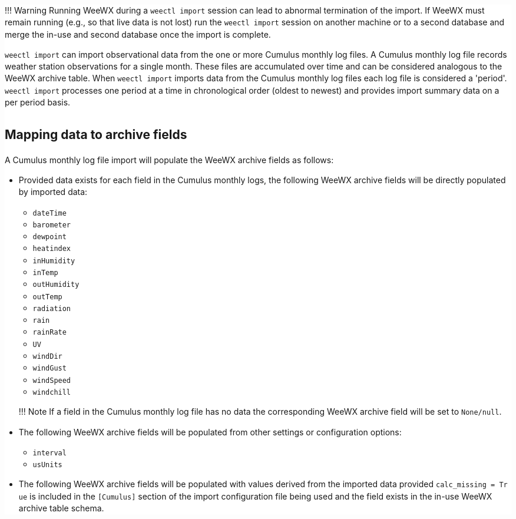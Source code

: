 !!! Warning
    Running WeeWX during a `weectl import` session can lead to abnormal 
    termination of the import. If WeeWX must remain running (e.g., so that 
    live data is not lost) run the `weectl import` session on another machine or 
    to a second database and merge the in-use and second database once the 
    import is complete.

`weectl import` can import observational data from the one or more Cumulus 
monthly log files. A Cumulus monthly log file records weather station 
observations for a single month. These files are accumulated over time and 
can be considered analogous to the WeeWX archive table. When `weectl import` 
imports data from the Cumulus monthly log files each log file is 
considered a 'period'. `weectl import` processes one period at a time in 
chronological order (oldest to newest) and provides import summary data on 
a per period basis.

## Mapping data to archive fields

A Cumulus monthly log file import will populate the WeeWX archive fields as 
follows:

* Provided data exists for each field in the Cumulus monthly logs, the 
  following WeeWX archive fields will be directly populated by imported data:

    * `dateTime`
    * `barometer`
    * `dewpoint`
    * `heatindex`
    * `inHumidity`
    * `inTemp`
    * `outHumidity`
    * `outTemp`
    * `radiation`
    * `rain`
    * `rainRate`
    * `UV`
    * `windDir`
    * `windGust`
    * `windSpeed`
    * `windchill`

    !!! Note
        If a field in the Cumulus monthly log file has no data the 
        corresponding WeeWX archive field will be set to `None/null`.

* The following WeeWX archive fields will be populated from other settings 
  or configuration options:

    * `interval`
    * `usUnits`

* The following WeeWX archive fields will be populated with values derived 
  from the imported data provided `calc_missing = True` is included in the 
  `[Cumulus]` section of the import configuration file being used and the 
  field exists in the in-use WeeWX archive table schema.
